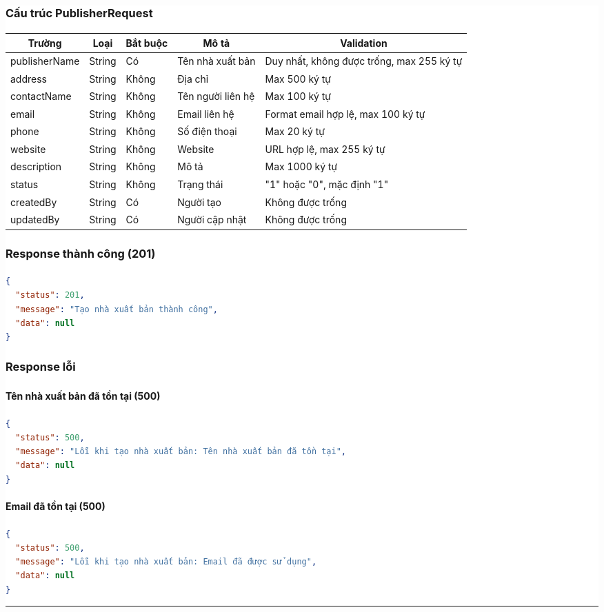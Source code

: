 ### Cấu trúc PublisherRequest
| Trường | Loại | Bắt buộc | Mô tả | Validation |
|--------|------|----------|-------|------------|
| publisherName | String | Có | Tên nhà xuất bản | Duy nhất, không được trống, max 255 ký tự |
| address | String | Không | Địa chỉ | Max 500 ký tự |
| contactName | String | Không | Tên người liên hệ | Max 100 ký tự |
| email | String | Không | Email liên hệ | Format email hợp lệ, max 100 ký tự |
| phone | String | Không | Số điện thoại | Max 20 ký tự |
| website | String | Không | Website | URL hợp lệ, max 255 ký tự |
| description | String | Không | Mô tả | Max 1000 ký tự |
| status | String | Không | Trạng thái | "1" hoặc "0", mặc định "1" |
| createdBy | String | Có | Người tạo | Không được trống |
| updatedBy | String | Có | Người cập nhật | Không được trống |

### Response thành công (201)
```json
{
  "status": 201,
  "message": "Tạo nhà xuất bản thành công",
  "data": null
}
```

### Response lỗi

#### Tên nhà xuất bản đã tồn tại (500)
```json
{
  "status": 500,
  "message": "Lỗi khi tạo nhà xuất bản: Tên nhà xuất bản đã tồn tại",
  "data": null
}
```

#### Email đã tồn tại (500)
```json
{
  "status": 500,
  "message": "Lỗi khi tạo nhà xuất bản: Email đã được sử dụng",
  "data": null
}
```

---
